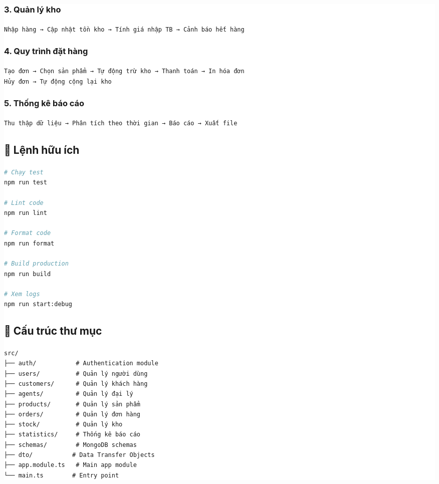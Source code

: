 ### 3. Quản lý kho
```
Nhập hàng → Cập nhật tồn kho → Tính giá nhập TB → Cảnh báo hết hàng
```

### 4. Quy trình đặt hàng
```
Tạo đơn → Chọn sản phẩm → Tự động trừ kho → Thanh toán → In hóa đơn
Hủy đơn → Tự động cộng lại kho
```

### 5. Thống kê báo cáo
```
Thu thập dữ liệu → Phân tích theo thời gian → Báo cáo → Xuất file
```

## 🔧 Lệnh hữu ích

```bash
# Chạy test
npm run test

# Lint code
npm run lint

# Format code
npm run format

# Build production
npm run build

# Xem logs
npm run start:debug
```

## 📁 Cấu trúc thư mục

```
src/
├── auth/           # Authentication module
├── users/          # Quản lý người dùng
├── customers/      # Quản lý khách hàng
├── agents/         # Quản lý đại lý
├── products/       # Quản lý sản phẩm
├── orders/         # Quản lý đơn hàng
├── stock/          # Quản lý kho
├── statistics/     # Thống kê báo cáo
├── schemas/        # MongoDB schemas
├── dto/           # Data Transfer Objects
├── app.module.ts   # Main app module
└── main.ts        # Entry point
```
